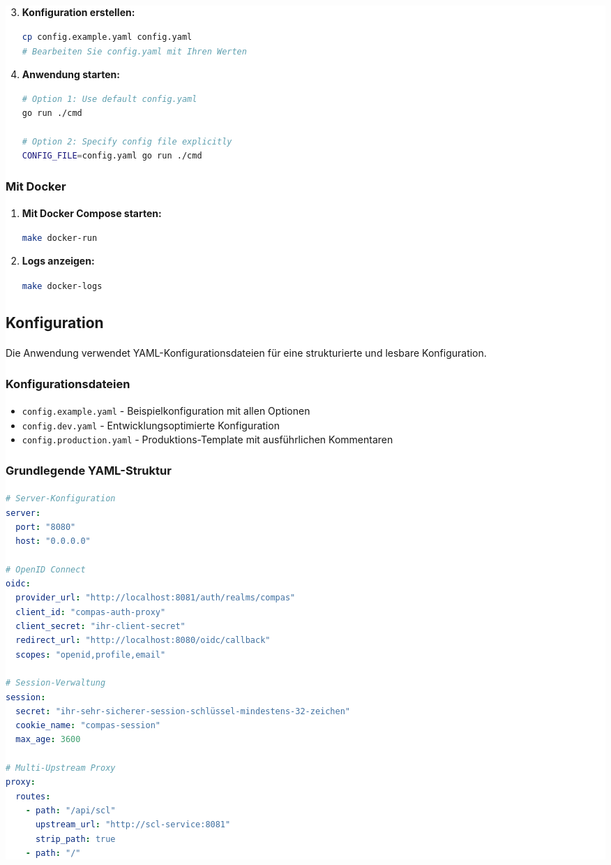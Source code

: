 3. **Konfiguration erstellen:**
   ```bash
   cp config.example.yaml config.yaml
   # Bearbeiten Sie config.yaml mit Ihren Werten
   ```

4. **Anwendung starten:**
   ```bash
   # Option 1: Use default config.yaml
   go run ./cmd
   
   # Option 2: Specify config file explicitly
   CONFIG_FILE=config.yaml go run ./cmd
   ```

### Mit Docker

1. **Mit Docker Compose starten:**
   ```bash
   make docker-run
   ```

2. **Logs anzeigen:**
   ```bash
   make docker-logs
   ```

## Konfiguration

Die Anwendung verwendet YAML-Konfigurationsdateien für eine strukturierte und lesbare Konfiguration.

### Konfigurationsdateien

- `config.example.yaml` - Beispielkonfiguration mit allen Optionen
- `config.dev.yaml` - Entwicklungsoptimierte Konfiguration
- `config.production.yaml` - Produktions-Template mit ausführlichen Kommentaren

### Grundlegende YAML-Struktur

```yaml
# Server-Konfiguration
server:
  port: "8080"
  host: "0.0.0.0"

# OpenID Connect
oidc:
  provider_url: "http://localhost:8081/auth/realms/compas"
  client_id: "compas-auth-proxy"
  client_secret: "ihr-client-secret"
  redirect_url: "http://localhost:8080/oidc/callback"
  scopes: "openid,profile,email"

# Session-Verwaltung
session:
  secret: "ihr-sehr-sicherer-session-schlüssel-mindestens-32-zeichen"
  cookie_name: "compas-session"
  max_age: 3600

# Multi-Upstream Proxy
proxy:
  routes:
    - path: "/api/scl"
      upstream_url: "http://scl-service:8081"
      strip_path: true
    - path: "/"
```